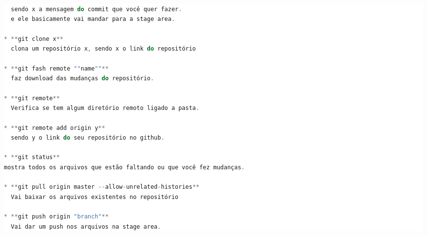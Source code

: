   ~~~javascript
    sendo x a mensagem do commit que você quer fazer.
    e ele basicamente vai mandar para a stage area.

* **git clone x**  
    clona um repositório x, sendo x o link do repositório

* **git fash remote ""name""**  
    faz download das mudanças do repositório.

* **git remote**  
    Verifica se tem algum diretório remoto ligado a pasta.

* **git remote add origin y**  
    sendo y o link do seu repositório no github.

* **git status**  
mostra todos os arquivos que estão faltando ou que você fez mudanças.

* **git pull origin master --allow-unrelated-histories**  
    Vai baixar os arquivos existentes no repositório

* **git push origin "branch"**  
    Vai dar um push nos arquivos na stage area.
